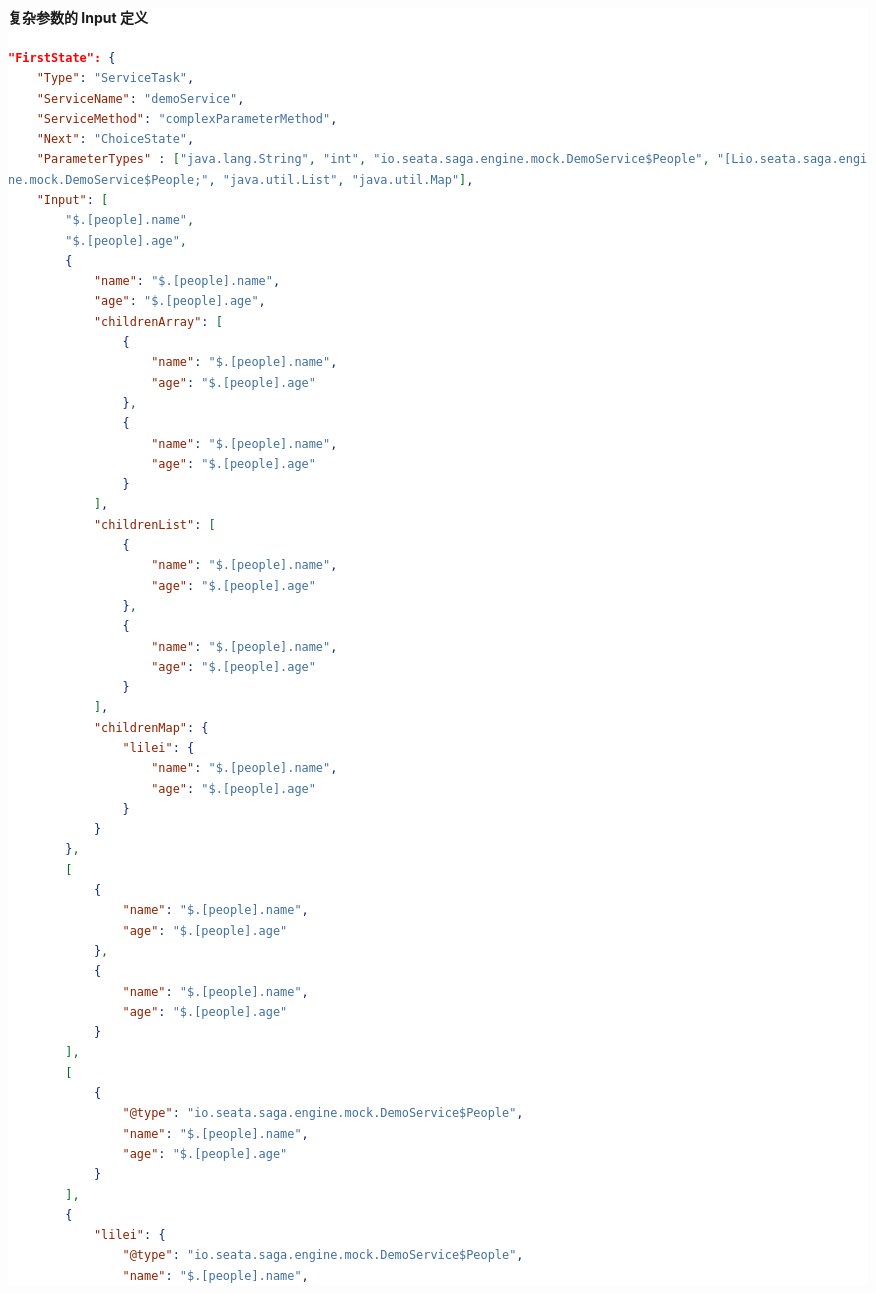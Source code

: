 #### 复杂参数的 Input 定义

```json
"FirstState": {
    "Type": "ServiceTask",
    "ServiceName": "demoService",
    "ServiceMethod": "complexParameterMethod",
    "Next": "ChoiceState",
    "ParameterTypes" : ["java.lang.String", "int", "io.seata.saga.engine.mock.DemoService$People", "[Lio.seata.saga.engine.mock.DemoService$People;", "java.util.List", "java.util.Map"],
    "Input": [
        "$.[people].name",
        "$.[people].age",
        {
            "name": "$.[people].name",
            "age": "$.[people].age",
            "childrenArray": [
                {
                    "name": "$.[people].name",
                    "age": "$.[people].age"
                },
                {
                    "name": "$.[people].name",
                    "age": "$.[people].age"
                }
            ],
            "childrenList": [
                {
                    "name": "$.[people].name",
                    "age": "$.[people].age"
                },
                {
                    "name": "$.[people].name",
                    "age": "$.[people].age"
                }
            ],
            "childrenMap": {
                "lilei": {
                    "name": "$.[people].name",
                    "age": "$.[people].age"
                }
            }
        },
        [
            {
                "name": "$.[people].name",
                "age": "$.[people].age"
            },
            {
                "name": "$.[people].name",
                "age": "$.[people].age"
            }
        ],
        [
            {
                "@type": "io.seata.saga.engine.mock.DemoService$People",
                "name": "$.[people].name",
                "age": "$.[people].age"
            }
        ],
        {
            "lilei": {
                "@type": "io.seata.saga.engine.mock.DemoService$People",
                "name": "$.[people].name",
```